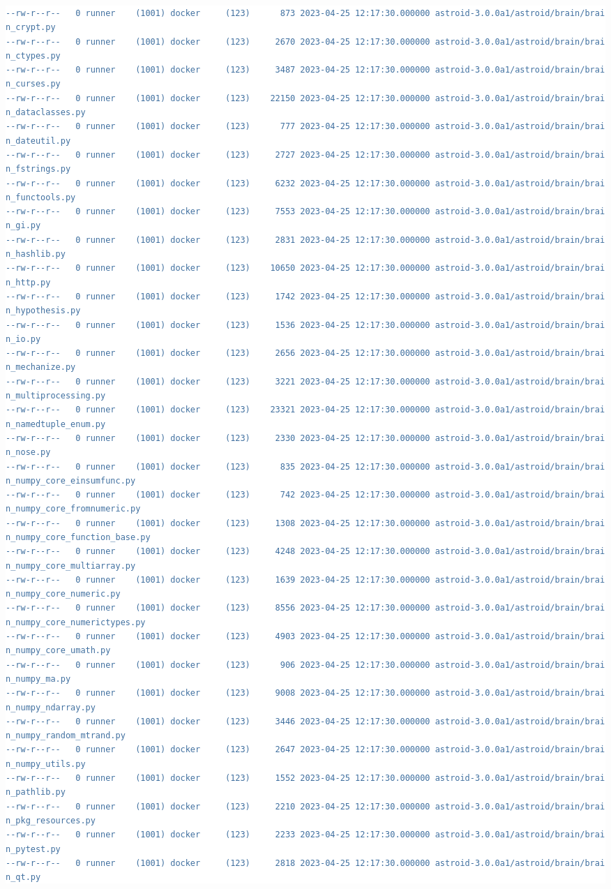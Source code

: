 ```diff
--rw-r--r--   0 runner    (1001) docker     (123)      873 2023-04-25 12:17:30.000000 astroid-3.0.0a1/astroid/brain/brain_crypt.py
--rw-r--r--   0 runner    (1001) docker     (123)     2670 2023-04-25 12:17:30.000000 astroid-3.0.0a1/astroid/brain/brain_ctypes.py
--rw-r--r--   0 runner    (1001) docker     (123)     3487 2023-04-25 12:17:30.000000 astroid-3.0.0a1/astroid/brain/brain_curses.py
--rw-r--r--   0 runner    (1001) docker     (123)    22150 2023-04-25 12:17:30.000000 astroid-3.0.0a1/astroid/brain/brain_dataclasses.py
--rw-r--r--   0 runner    (1001) docker     (123)      777 2023-04-25 12:17:30.000000 astroid-3.0.0a1/astroid/brain/brain_dateutil.py
--rw-r--r--   0 runner    (1001) docker     (123)     2727 2023-04-25 12:17:30.000000 astroid-3.0.0a1/astroid/brain/brain_fstrings.py
--rw-r--r--   0 runner    (1001) docker     (123)     6232 2023-04-25 12:17:30.000000 astroid-3.0.0a1/astroid/brain/brain_functools.py
--rw-r--r--   0 runner    (1001) docker     (123)     7553 2023-04-25 12:17:30.000000 astroid-3.0.0a1/astroid/brain/brain_gi.py
--rw-r--r--   0 runner    (1001) docker     (123)     2831 2023-04-25 12:17:30.000000 astroid-3.0.0a1/astroid/brain/brain_hashlib.py
--rw-r--r--   0 runner    (1001) docker     (123)    10650 2023-04-25 12:17:30.000000 astroid-3.0.0a1/astroid/brain/brain_http.py
--rw-r--r--   0 runner    (1001) docker     (123)     1742 2023-04-25 12:17:30.000000 astroid-3.0.0a1/astroid/brain/brain_hypothesis.py
--rw-r--r--   0 runner    (1001) docker     (123)     1536 2023-04-25 12:17:30.000000 astroid-3.0.0a1/astroid/brain/brain_io.py
--rw-r--r--   0 runner    (1001) docker     (123)     2656 2023-04-25 12:17:30.000000 astroid-3.0.0a1/astroid/brain/brain_mechanize.py
--rw-r--r--   0 runner    (1001) docker     (123)     3221 2023-04-25 12:17:30.000000 astroid-3.0.0a1/astroid/brain/brain_multiprocessing.py
--rw-r--r--   0 runner    (1001) docker     (123)    23321 2023-04-25 12:17:30.000000 astroid-3.0.0a1/astroid/brain/brain_namedtuple_enum.py
--rw-r--r--   0 runner    (1001) docker     (123)     2330 2023-04-25 12:17:30.000000 astroid-3.0.0a1/astroid/brain/brain_nose.py
--rw-r--r--   0 runner    (1001) docker     (123)      835 2023-04-25 12:17:30.000000 astroid-3.0.0a1/astroid/brain/brain_numpy_core_einsumfunc.py
--rw-r--r--   0 runner    (1001) docker     (123)      742 2023-04-25 12:17:30.000000 astroid-3.0.0a1/astroid/brain/brain_numpy_core_fromnumeric.py
--rw-r--r--   0 runner    (1001) docker     (123)     1308 2023-04-25 12:17:30.000000 astroid-3.0.0a1/astroid/brain/brain_numpy_core_function_base.py
--rw-r--r--   0 runner    (1001) docker     (123)     4248 2023-04-25 12:17:30.000000 astroid-3.0.0a1/astroid/brain/brain_numpy_core_multiarray.py
--rw-r--r--   0 runner    (1001) docker     (123)     1639 2023-04-25 12:17:30.000000 astroid-3.0.0a1/astroid/brain/brain_numpy_core_numeric.py
--rw-r--r--   0 runner    (1001) docker     (123)     8556 2023-04-25 12:17:30.000000 astroid-3.0.0a1/astroid/brain/brain_numpy_core_numerictypes.py
--rw-r--r--   0 runner    (1001) docker     (123)     4903 2023-04-25 12:17:30.000000 astroid-3.0.0a1/astroid/brain/brain_numpy_core_umath.py
--rw-r--r--   0 runner    (1001) docker     (123)      906 2023-04-25 12:17:30.000000 astroid-3.0.0a1/astroid/brain/brain_numpy_ma.py
--rw-r--r--   0 runner    (1001) docker     (123)     9008 2023-04-25 12:17:30.000000 astroid-3.0.0a1/astroid/brain/brain_numpy_ndarray.py
--rw-r--r--   0 runner    (1001) docker     (123)     3446 2023-04-25 12:17:30.000000 astroid-3.0.0a1/astroid/brain/brain_numpy_random_mtrand.py
--rw-r--r--   0 runner    (1001) docker     (123)     2647 2023-04-25 12:17:30.000000 astroid-3.0.0a1/astroid/brain/brain_numpy_utils.py
--rw-r--r--   0 runner    (1001) docker     (123)     1552 2023-04-25 12:17:30.000000 astroid-3.0.0a1/astroid/brain/brain_pathlib.py
--rw-r--r--   0 runner    (1001) docker     (123)     2210 2023-04-25 12:17:30.000000 astroid-3.0.0a1/astroid/brain/brain_pkg_resources.py
--rw-r--r--   0 runner    (1001) docker     (123)     2233 2023-04-25 12:17:30.000000 astroid-3.0.0a1/astroid/brain/brain_pytest.py
--rw-r--r--   0 runner    (1001) docker     (123)     2818 2023-04-25 12:17:30.000000 astroid-3.0.0a1/astroid/brain/brain_qt.py
```